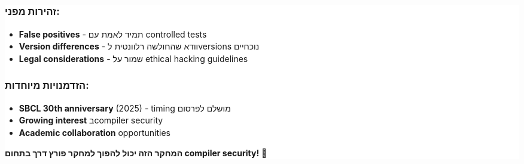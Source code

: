 ### **זהירות מפני:**
- **False positives** - תמיד לאמת עם controlled tests
- **Version differences** - וודא שהחולשה רלוונטית לversions נוכחיים
- **Legal considerations** - שמור על ethical hacking guidelines

### **הזדמנויות מיוחדות:**
- **SBCL 30th anniversary** (2025) - timing מושלם לפרסום
- **Growing interest** בcompiler security
- **Academic collaboration** opportunities

**המחקר הזה יכול להפוך למחקר פורץ דרך בתחום compiler security!** 🚀
